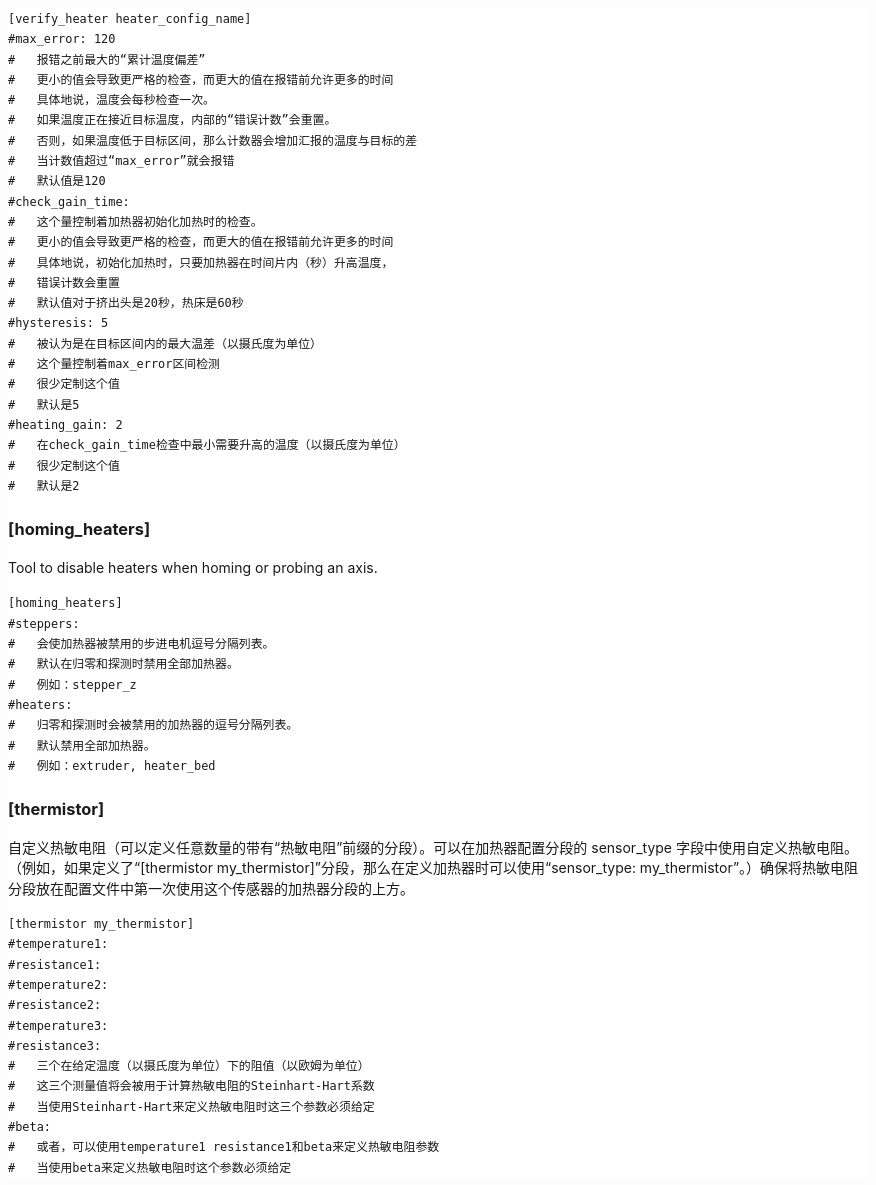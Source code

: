 ```
[verify_heater heater_config_name]
#max_error: 120
#   报错之前最大的“累计温度偏差”
#   更小的值会导致更严格的检查，而更大的值在报错前允许更多的时间
#   具体地说，温度会每秒检查一次。
#   如果温度正在接近目标温度，内部的“错误计数”会重置。
#   否则，如果温度低于目标区间，那么计数器会增加汇报的温度与目标的差
#   当计数值超过“max_error”就会报错
#   默认值是120
#check_gain_time:
#   这个量控制着加热器初始化加热时的检查。
#   更小的值会导致更严格的检查，而更大的值在报错前允许更多的时间
#   具体地说，初始化加热时，只要加热器在时间片内（秒）升高温度，
#   错误计数会重置
#   默认值对于挤出头是20秒，热床是60秒
#hysteresis: 5
#   被认为是在目标区间内的最大温差（以摄氏度为单位）
#   这个量控制着max_error区间检测
#   很少定制这个值
#   默认是5
#heating_gain: 2
#   在check_gain_time检查中最小需要升高的温度（以摄氏度为单位）
#   很少定制这个值
#   默认是2
```

### [homing_heaters]

Tool to disable heaters when homing or probing an axis.

```
[homing_heaters]
#steppers:
#   会使加热器被禁用的步进电机逗号分隔列表。
#   默认在归零和探测时禁用全部加热器。
#   例如：stepper_z
#heaters:
#   归零和探测时会被禁用的加热器的逗号分隔列表。
#   默认禁用全部加热器。
#   例如：extruder, heater_bed
```

### [thermistor]

自定义热敏电阻（可以定义任意数量的带有“热敏电阻”前缀的分段）。可以在加热器配置分段的 sensor_type 字段中使用自定义热敏电阻。 （例如，如果定义了“[thermistor my_thermistor]”分段，那么在定义加热器时可以使用“sensor_type: my_thermistor”。）确保将热敏电阻分段放在配置文件中第一次使用这个传感器的加热器分段的上方。

```
[thermistor my_thermistor]
#temperature1:
#resistance1:
#temperature2:
#resistance2:
#temperature3:
#resistance3:
#   三个在给定温度（以摄氏度为单位）下的阻值（以欧姆为单位）
#   这三个测量值将会被用于计算热敏电阻的Steinhart-Hart系数
#   当使用Steinhart-Hart来定义热敏电阻时这三个参数必须给定
#beta:
#   或者，可以使用temperature1 resistance1和beta来定义热敏电阻参数
#   当使用beta来定义热敏电阻时这个参数必须给定
```
